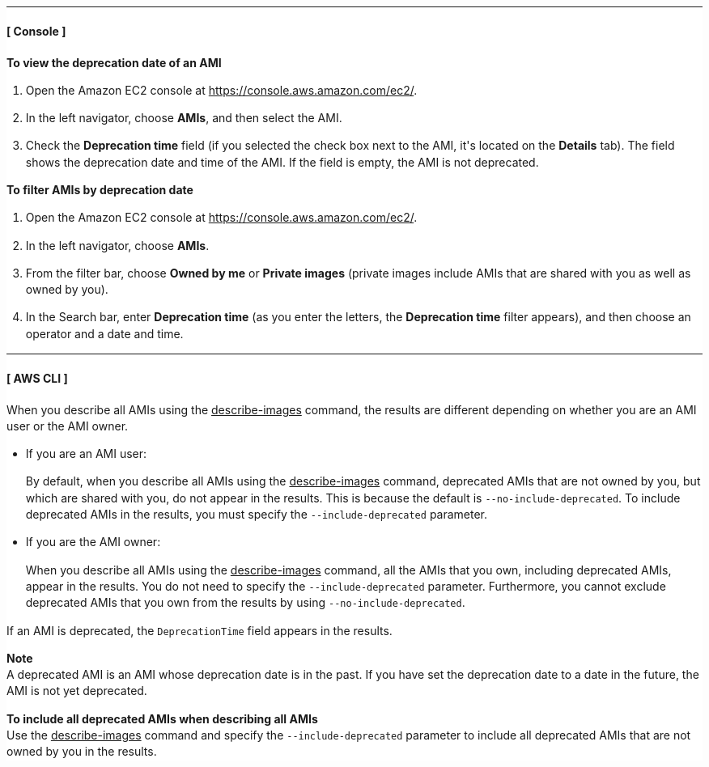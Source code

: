 ------
#### [ Console ]

**To view the deprecation date of an AMI**

1. Open the Amazon EC2 console at [https://console\.aws\.amazon\.com/ec2/](https://console.aws.amazon.com/ec2/)\.

1. In the left navigator, choose **AMIs**, and then select the AMI\.

1. Check the **Deprecation time** field \(if you selected the check box next to the AMI, it's located on the **Details** tab\)\. The field shows the deprecation date and time of the AMI\. If the field is empty, the AMI is not deprecated\.

**To filter AMIs by deprecation date**

1. Open the Amazon EC2 console at [https://console\.aws\.amazon\.com/ec2/](https://console.aws.amazon.com/ec2/)\.

1. In the left navigator, choose **AMIs**\.

1. From the filter bar, choose **Owned by me** or **Private images** \(private images include AMIs that are shared with you as well as owned by you\)\.

1. In the Search bar, enter **Deprecation time** \(as you enter the letters, the **Deprecation time** filter appears\), and then choose an operator and a date and time\.

------
#### [ AWS CLI ]

When you describe all AMIs using the [describe\-images](https://docs.aws.amazon.com/cli/latest/reference/ec2/describe-images.html) command, the results are different depending on whether you are an AMI user or the AMI owner\.
+ If you are an AMI user: 

  By default, when you describe all AMIs using the [describe\-images](https://docs.aws.amazon.com/cli/latest/reference/ec2/describe-images.html) command, deprecated AMIs that are not owned by you, but which are shared with you, do not appear in the results\. This is because the default is `--no-include-deprecated`\. To include deprecated AMIs in the results, you must specify the `--include-deprecated` parameter\.
+ If you are the AMI owner:

  When you describe all AMIs using the [describe\-images](https://docs.aws.amazon.com/cli/latest/reference/ec2/describe-images.html) command, all the AMIs that you own, including deprecated AMIs, appear in the results\. You do not need to specify the `--include-deprecated` parameter\. Furthermore, you cannot exclude deprecated AMIs that you own from the results by using `--no-include-deprecated`\.

If an AMI is deprecated, the `DeprecationTime` field appears in the results\.

**Note**  
A deprecated AMI is an AMI whose deprecation date is in the past\. If you have set the deprecation date to a date in the future, the AMI is not yet deprecated\.

**To include all deprecated AMIs when describing all AMIs**  
Use the [describe\-images](https://docs.aws.amazon.com/cli/latest/reference/ec2/describe-images.html) command and specify the `--include-deprecated` parameter to include all deprecated AMIs that are not owned by you in the results\.
